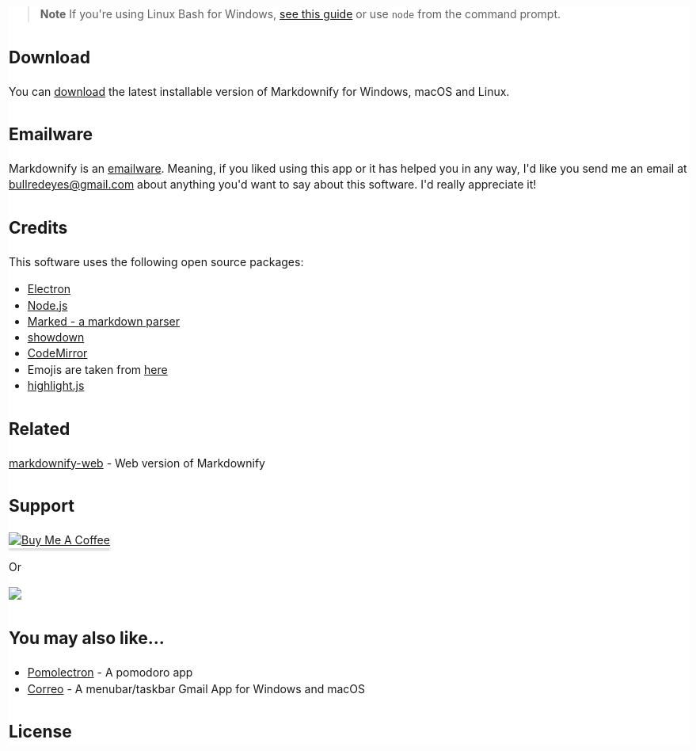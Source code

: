 > **Note**
> If you're using Linux Bash for Windows, [see this guide](https://www.howtogeek.com/261575/how-to-run-graphical-linux-desktop-applications-from-windows-10s-bash-shell/) or use `node` from the command prompt.


## Download

You can [download](https://github.com/amitmerchant1990/electron-markdownify/releases/tag/v1.2.0) the latest installable version of Markdownify for Windows, macOS and Linux.

## Emailware

Markdownify is an [emailware](https://en.wiktionary.org/wiki/emailware). Meaning, if you liked using this app or it has helped you in any way, I'd like you send me an email at <bullredeyes@gmail.com> about anything you'd want to say about this software. I'd really appreciate it!

## Credits

This software uses the following open source packages:

- [Electron](http://electron.atom.io/)
- [Node.js](https://nodejs.org/)
- [Marked - a markdown parser](https://github.com/chjj/marked)
- [showdown](http://showdownjs.github.io/showdown/)
- [CodeMirror](http://codemirror.net/)
- Emojis are taken from [here](https://github.com/arvida/emoji-cheat-sheet.com)
- [highlight.js](https://highlightjs.org/)

## Related

[markdownify-web](https://github.com/amitmerchant1990/markdownify-web) - Web version of Markdownify

## Support

<a href="https://www.buymeacoffee.com/5Zn8Xh3l9" target="_blank"><img src="https://www.buymeacoffee.com/assets/img/custom_images/purple_img.png" alt="Buy Me A Coffee" style="height: 41px !important;width: 174px !important;box-shadow: 0px 3px 2px 0px rgba(190, 190, 190, 0.5) !important;-webkit-box-shadow: 0px 3px 2px 0px rgba(190, 190, 190, 0.5) !important;" ></a>

<p>Or</p> 

<a href="https://www.patreon.com/amitmerchant">
	<img src="https://c5.patreon.com/external/logo/become_a_patron_button@2x.png" width="160">
</a>

## You may also like...

- [Pomolectron](https://github.com/amitmerchant1990/pomolectron) - A pomodoro app
- [Correo](https://github.com/amitmerchant1990/correo) - A menubar/taskbar Gmail App for Windows and macOS

## License
